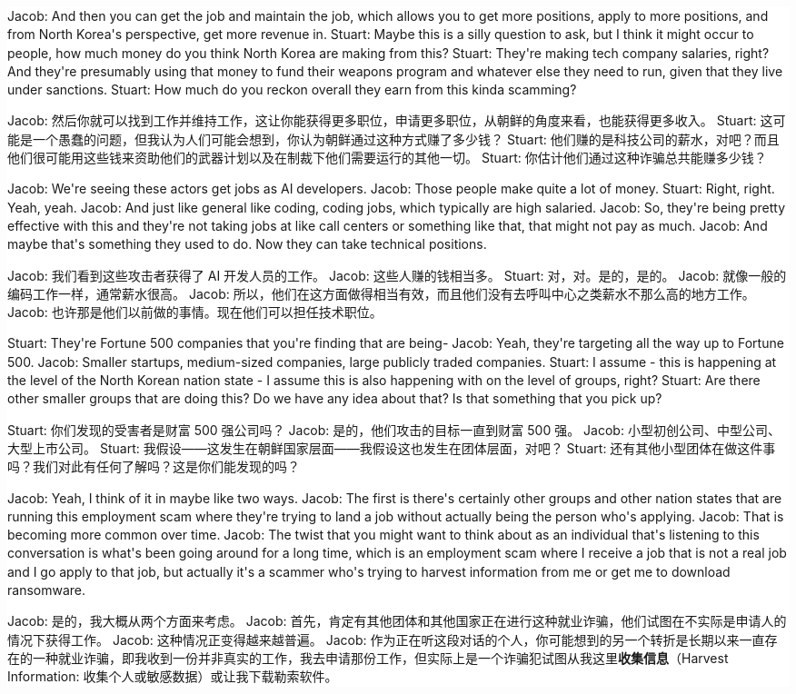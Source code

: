 Jacob: And then you can get the job and maintain the job, which allows you to get more positions, apply to more positions, and from North Korea's perspective, get more revenue in.
Stuart: Maybe this is a silly question to ask, but I think it might occur to people, how much money do you think North Korea are making from this?
Stuart: They're making tech company salaries, right? And they're presumably using that money to fund their weapons program and whatever else they need to run, given that they live under sanctions.
Stuart: How much do you reckon overall they earn from this kinda scamming?

Jacob: 然后你就可以找到工作并维持工作，这让你能获得更多职位，申请更多职位，从朝鲜的角度来看，也能获得更多收入。
Stuart: 这可能是一个愚蠢的问题，但我认为人们可能会想到，你认为朝鲜通过这种方式赚了多少钱？
Stuart: 他们赚的是科技公司的薪水，对吧？而且他们很可能用这些钱来资助他们的武器计划以及在制裁下他们需要运行的其他一切。
Stuart: 你估计他们通过这种诈骗总共能赚多少钱？

Jacob: We're seeing these actors get jobs as AI developers.
Jacob: Those people make quite a lot of money.
Stuart: Right, right. Yeah, yeah.
Jacob: And just like general like coding, coding jobs, which typically are high salaried.
Jacob: So, they're being pretty effective with this and they're not taking jobs at like call centers or something like that, that might not pay as much.
Jacob: And maybe that's something they used to do. Now they can take technical positions.

Jacob: 我们看到这些攻击者获得了 AI 开发人员的工作。
Jacob: 这些人赚的钱相当多。
Stuart: 对，对。是的，是的。
Jacob: 就像一般的编码工作一样，通常薪水很高。
Jacob: 所以，他们在这方面做得相当有效，而且他们没有去呼叫中心之类薪水不那么高的地方工作。
Jacob: 也许那是他们以前做的事情。现在他们可以担任技术职位。

Stuart: They're Fortune 500 companies that you're finding that are being-
Jacob: Yeah, they're targeting all the way up to Fortune 500.
Jacob: Smaller startups, medium-sized companies, large publicly traded companies.
Stuart: I assume - this is happening at the level of the North Korean nation state - I assume this is also happening with on the level of groups, right?
Stuart: Are there other smaller groups that are doing this? Do we have any idea about that? Is that something that you pick up?

Stuart: 你们发现的受害者是财富 500 强公司吗？
Jacob: 是的，他们攻击的目标一直到财富 500 强。
Jacob: 小型初创公司、中型公司、大型上市公司。
Stuart: 我假设——这发生在朝鲜国家层面——我假设这也发生在团体层面，对吧？
Stuart: 还有其他小型团体在做这件事吗？我们对此有任何了解吗？这是你们能发现的吗？

Jacob: Yeah, I think of it in maybe like two ways.
Jacob: The first is there's certainly other groups and other nation states that are running this employment scam where they're trying to land a job without actually being the person who's applying.
Jacob: That is becoming more common over time.
Jacob: The twist that you might want to think about as an individual that's listening to this conversation is what's been going around for a long time, which is an employment scam where I receive a job that is not a real job and I go apply to that job, but actually it's a scammer who's trying to harvest information from me or get me to download ransomware.

Jacob: 是的，我大概从两个方面来考虑。
Jacob: 首先，肯定有其他团体和其他国家正在进行这种就业诈骗，他们试图在不实际是申请人的情况下获得工作。
Jacob: 这种情况正变得越来越普遍。
Jacob: 作为正在听这段对话的个人，你可能想到的另一个转折是长期以来一直存在的一种就业诈骗，即我收到一份并非真实的工作，我去申请那份工作，但实际上是一个诈骗犯试图从我这里**收集信息**（Harvest Information: 收集个人或敏感数据）或让我下载勒索软件。
